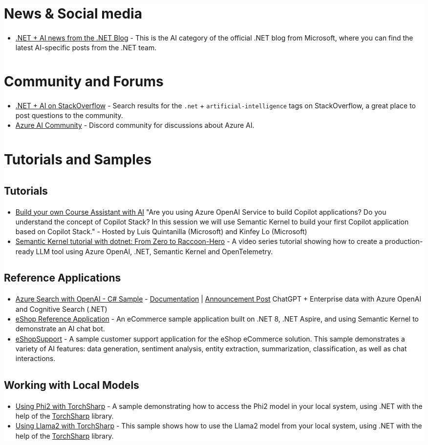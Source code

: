 # News & Social media

- [.NET + AI news from the .NET Blog](https://devblogs.microsoft.com/dotnet/category/ai/) - This is the AI category of the official .NET blog from Microsoft, where you can find the latest AI-specific posts from the .NET team.

# Community and Forums

- [.NET + AI on StackOverflow](https://stackoverflow.com/questions/tagged/.net+artificial-intelligence) - Search results for the `.net` + `artificial-intelligence` tags on StackOverflow, a great place to post questions to the community.
- [Azure AI Community](https://discord.com/invite/ByRwuEEgH4) - Discord community for discussions about Azure AI.

# Tutorials and Samples

## Tutorials

- [Build your own Course Assistant with AI](https://youtu.be/BRaltelZt6U?si=uuUvRc_9jSW4L601) "Are you using Azure OpenAI Service to build Copilot applications? Do you understand the concept of Copilot Stack? In this session we will use Semantic Kernel to build your first Copilot application based on Copilot Stack." - Hosted by Luis Quintanilla (Microsoft) and Kinfey Lo (Microsoft)
- [Semantic Kernel tutorial with dotnet: From Zero to Raccoon-Hero](https://www.youtube.com/playlist?list=PLPK0YODPQ5naaUwDNFay0mlRwaV_AbrX6) - A video series tutorial showing how to create a production-ready LLM tool using Azure OpenAI, .NET, Semantic Kernel and OpenTelemetry.

## Reference Applications

- [Azure Search with OpenAI - C# Sample](https://github.com/Azure-Samples/azure-search-openai-demo-csharp/) - [Documentation](https://learn.microsoft.com/dotnet/azure/ai/get-started-app-chat-template?tabs=github-codespaces) | [Announcement Post](https://devblogs.microsoft.com/dotnet/transform-business-smart-dotnet-apps-azure-chatgpt/) ChatGPT + Enterprise data with Azure OpenAI and Cognitive Search (.NET)
- [eShop Reference Application](https://github.com/dotnet/eShop/) - An eCommerce sample application built on .NET 8, .NET Aspire, and using Semantic Kernel to demonstrate an AI chat bot.
- [eShopSupport](https://github.com/dotnet/eShopSupport) - A sample customer support application for the eShop eCommerce solution. This sample demonstrates a variety of AI features: data generation, sentiment analysis, entity extraction, summarization, classification, as well as chat interactions.
  
## Working with Local Models

- [Using Phi2 with TorchSharp](https://github.com/LittleLittleCloud/Torchsharp-phi) - A sample demonstrating how to access the Phi2 model in your local system, using .NET with the help of the [TorchSharp](https://github.com/dotnet/TorchSharp) library.
- [Using Llama2 with TorchSharp](https://github.com/LittleLittleCloud/Torchsharp-llama) - This sample shows how to use the Llama2 model from your local system, using .NET with the help of the [TorchSharp](https://github.com/dotnet/TorchSharp) library.
